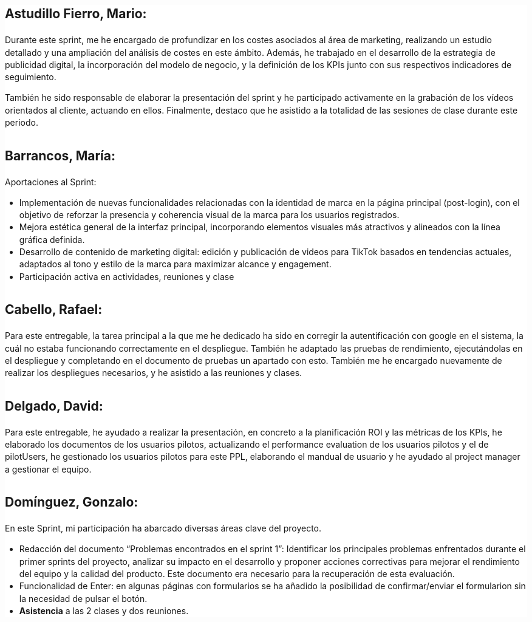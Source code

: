 
## Astudillo Fierro, Mario:

Durante este sprint, me he encargado de profundizar en los costes asociados al área de marketing, realizando un estudio detallado y una ampliación del análisis de costes en este ámbito. Además, he trabajado en el desarrollo de la estrategia de publicidad digital, la incorporación del modelo de negocio, y la definición de los KPIs junto con sus respectivos indicadores de seguimiento.

También he sido responsable de elaborar la presentación del sprint y he participado activamente en la grabación de los vídeos orientados al cliente, actuando en ellos. Finalmente, destaco que he asistido a la totalidad de las sesiones de clase durante este periodo.

 
## Barrancos, María:

Aportaciones al Sprint:

- Implementación de nuevas funcionalidades relacionadas con la identidad de marca en la página principal (post-login), con el objetivo de reforzar la presencia y coherencia visual de la marca para los usuarios registrados.
- Mejora estética general de la interfaz principal, incorporando elementos visuales más atractivos y alineados con la línea gráfica definida.
- Desarrollo de contenido de marketing digital: edición y publicación de videos para TikTok basados en tendencias actuales, adaptados al tono y estilo de la marca para maximizar alcance y engagement.
- Participación activa en actividades, reuniones y clase


## Cabello, Rafael:

Para este entregable, la tarea principal a la que me he dedicado ha sido en corregir la autentificación con google en el sistema, la cuál no estaba funcionando correctamente en el despliegue. También he adaptado las pruebas de rendimiento, ejecutándolas en el despliegue y completando en el documento de pruebas un apartado con esto. También me he encargado nuevamente de realizar los despliegues necesarios, y he asistido a las reuniones y clases.


## Delgado, David:

Para este entregable, he ayudado a realizar la presentación, en concreto a la planificación ROI y las métricas de los KPIs, he elaborado los documentos de los usuarios pilotos, actualizando el performance evaluation de los usuarios pilotos y el de pilotUsers, he gestionado los usuarios pilotos para este PPL, elaborando el mandual de usuario y he ayudado al project manager a gestionar el equipo.


## Domínguez, Gonzalo:

En este Sprint, mi participación ha abarcado diversas áreas clave del proyecto.

- Redacción del documento “Problemas encontrados en el sprint 1”: Identificar los principales problemas enfrentados durante el primer sprints del proyecto, analizar su impacto en el desarrollo y proponer acciones correctivas para mejorar el rendimiento del equipo y la calidad del producto. Este documento era necesario para la recuperación de esta evaluación.
- Funcionalidad de Enter: en algunas páginas con formularios se ha añadido la posibilidad de confirmar/enviar el formularion sin la necesidad de pulsar el botón.
- **Asistencia** a las 2 clases y dos reuniones.
